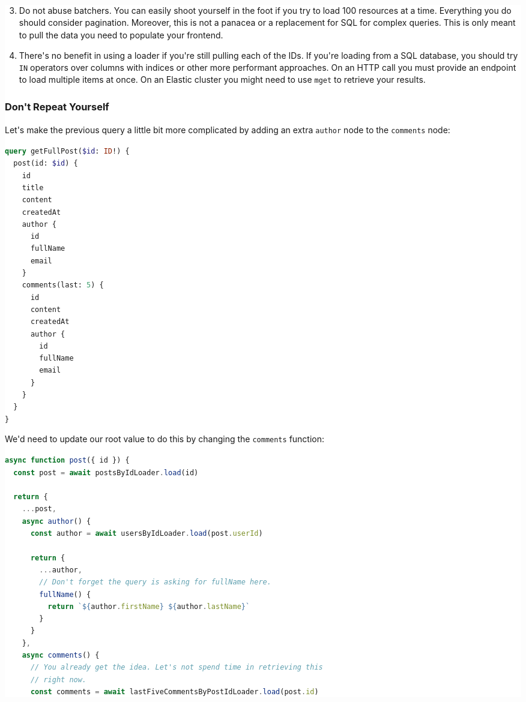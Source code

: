 3.  Do not abuse batchers. You can easily shoot yourself in the foot if you try
    to load 100 resources at a time. Everything you do should consider pagination.
    Moreover, this is not a panacea or a replacement for SQL for complex queries.
    This is only meant to pull the data you need to populate your frontend.

4.  There's no benefit in using a loader if you're still pulling each of the IDs.
    If you're loading from a SQL database, you should try `IN` operators over
    columns with indices or other more performant approaches. On an HTTP call
    you must provide an endpoint to load multiple items at once. On an Elastic
    cluster you might need to use `mget` to retrieve your results.

### Don't Repeat Yourself

Let's make the previous query a little bit more complicated by adding an extra
`author` node to the `comments` node:

```graphql
query getFullPost($id: ID!) {
  post(id: $id) {
    id
    title
    content
    createdAt
    author {
      id
      fullName
      email
    }
    comments(last: 5) {
      id
      content
      createdAt
      author {
        id
        fullName
        email
      }
    }
  }
}
```

We'd need to update our root value to do this by changing the `comments` function:

```typescript
async function post({ id }) {
  const post = await postsByIdLoader.load(id)

  return {
    ...post,
    async author() {
      const author = await usersByIdLoader.load(post.userId)

      return {
        ...author,
        // Don't forget the query is asking for fullName here.
        fullName() {
          return `${author.firstName} ${author.lastName}`
        }
      }
    },
    async comments() {
      // You already get the idea. Let's not spend time in retrieving this
      // right now.
      const comments = await lastFiveCommentsByPostIdLoader.load(post.id)

```